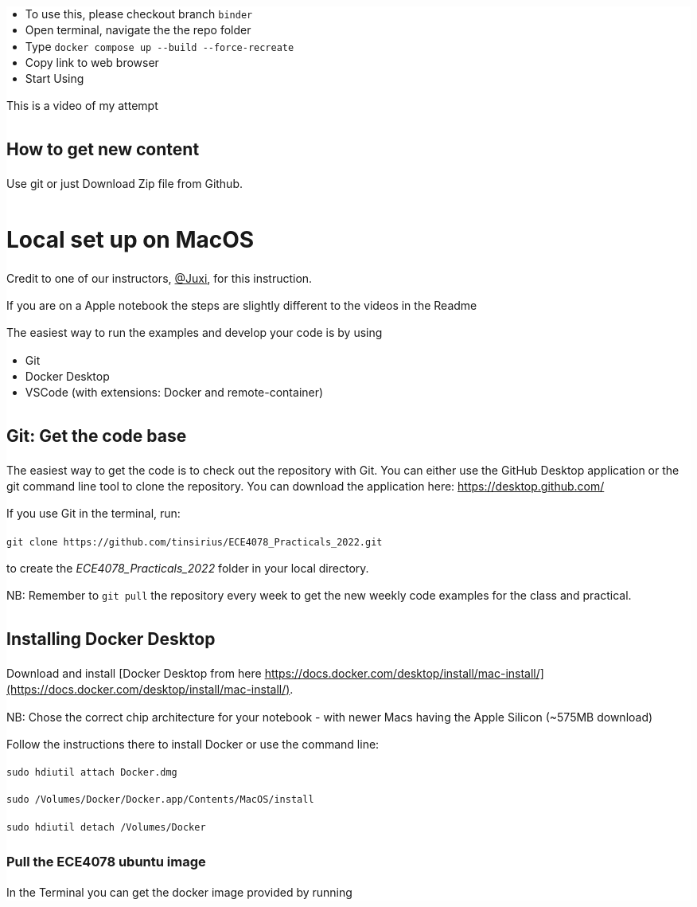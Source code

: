 - To use this, please checkout branch `binder`
- Open terminal, navigate the the repo folder
- Type `docker compose up --build --force-recreate`
- Copy link to web browser
- Start Using

This is a video of my attempt

## How to get new content

Use git or just Download Zip file from Github.

# Local set up on MacOS

Credit to one of our instructors, [@Juxi](https://github.com/Juxi), for this instruction. 

If you are on a Apple notebook the steps are slightly different to the videos in the Readme

The easiest way to run the examples and develop your code is by using 
- Git 
- Docker Desktop
- VSCode (with extensions: Docker and remote-container)


## Git: Get the code base

The easiest way to  get the code is to check out the repository with Git. You can either use the GitHub Desktop application or the git command line tool to clone the repository. You can download the application here: https://desktop.github.com/

If you use Git in the terminal, run:

`git clone https://github.com/tinsirius/ECE4078_Practicals_2022.git` 

to create the *ECE4078_Practicals_2022* folder in your local directory.

NB: Remember to `git pull` the repository every week to get the new weekly code examples for the class and practical.


## Installing Docker Desktop
Download and install [Docker Desktop from here https://docs.docker.com/desktop/install/mac-install/](https://docs.docker.com/desktop/install/mac-install/).

NB: Chose the correct chip architecture for your notebook - with newer Macs having the Apple Silicon (~575MB download)

Follow the instructions there to install Docker or use the command line:

`sudo hdiutil attach Docker.dmg`

`sudo /Volumes/Docker/Docker.app/Contents/MacOS/install`

`sudo hdiutil detach /Volumes/Docker`

### Pull the ECE4078 ubuntu image
In the Terminal you can get the docker image provided by running
